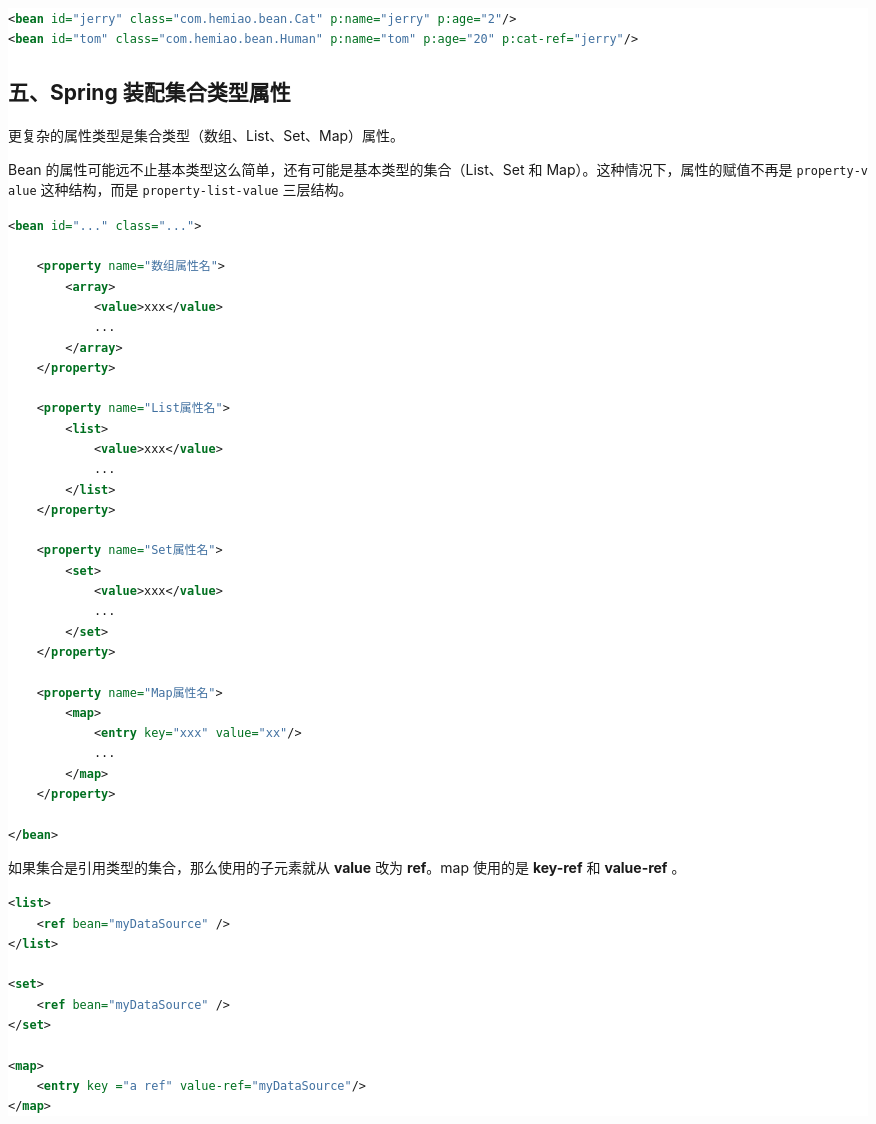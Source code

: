 ```xml
<bean id="jerry" class="com.hemiao.bean.Cat" p:name="jerry" p:age="2"/>
<bean id="tom" class="com.hemiao.bean.Human" p:name="tom" p:age="20" p:cat-ref="jerry"/>
```


## 五、Spring 装配集合类型属性

更复杂的属性类型是集合类型（数组、List、Set、Map）属性。



Bean 的属性可能远不止基本类型这么简单，还有可能是基本类型的集合（List、Set 和 Map）。这种情况下，属性的赋值不再是 `property-value` 这种结构，而是 `property-list-value` 三层结构。

```xml
<bean id="..." class="...">

    <property name="数组属性名">
        <array>
            <value>xxx</value>
            ...
        </array>
    </property>

    <property name="List属性名">
        <list>
            <value>xxx</value>
            ...
        </list>
    </property>

    <property name="Set属性名">
        <set>
            <value>xxx</value>
            ...
        </set>
    </property>

    <property name="Map属性名">
        <map>
            <entry key="xxx" value="xx"/>
            ...
        </map>
    </property>

</bean>
```

如果集合是引用类型的集合，那么使用的子元素就从 **value** 改为 **ref**。map 使用的是 **key-ref** 和 **value-ref** 。

```xml
<list>
    <ref bean="myDataSource" />
</list>

<set>
    <ref bean="myDataSource" />
</set>

<map>
    <entry key ="a ref" value-ref="myDataSource"/>
</map>
```
